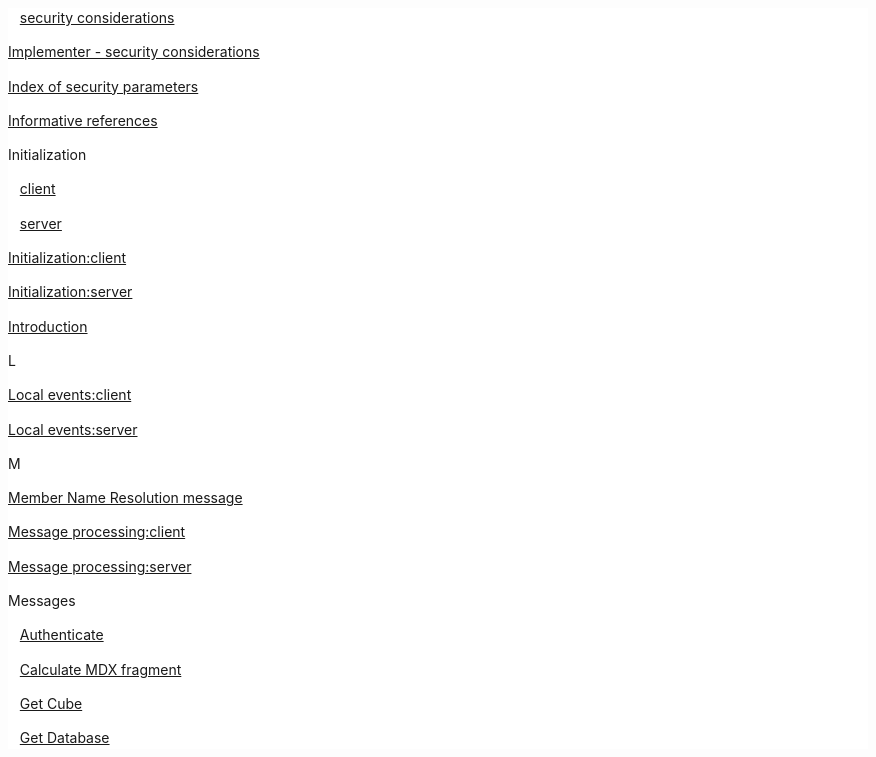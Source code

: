 <p>   <a href="8525d766-9b2f-4ec2-994e-91e54d005778.md">security
considerations</a></p>

<p><a href="8525d766-9b2f-4ec2-994e-91e54d005778.md">Implementer
- security considerations</a></p>

<p><a href="6e55c8bf-b9ee-4f05-9700-74cbc59c5493.md">Index
of security parameters</a></p>

<p><a href="f9e19878-d554-4c8e-9f27-890fc2b0abf3.md">Informative
references</a></p>

<p>Initialization</p>

<p>   <a href="ee71829d-94af-40f5-bb94-28853b01af4c.md">client</a></p>

<p>   <a href="4786cded-1dab-4f2e-bda4-39915c52f6b8.md">server</a></p>

<p><a href="ee71829d-94af-40f5-bb94-28853b01af4c.md">Initialization:client</a></p>

<p><a href="4786cded-1dab-4f2e-bda4-39915c52f6b8.md">Initialization:server</a></p>

<p><a href="bf7366bd-9324-489b-b165-56daa900ed15.md">Introduction</a></p>

<p><span> </span></p>

<p>L</p>

<p><span> </span></p>

<p><a href="0f4f6691-9140-4ba9-b24b-269fe068f963.md">Local
events:client</a></p>

<p><a href="08e5a680-ae12-4d39-afa3-b1be77a6e657.md">Local
events:server</a></p>

<p><span> </span></p>

<p>M</p>

<p><span> </span></p>

<p><a href="7e5f5475-2554-4f39-9fcd-b423610be212.md">Member
Name Resolution message</a></p>

<p><a href="5697190c-d2f7-457f-bc1c-bd558d0878f2.md">Message
processing:client</a></p>

<p><a href="4b5dc669-3616-4873-aed2-de7aa9841625.md">Message
processing:server</a></p>

<p>Messages</p>

<p>   <a href="a3b2287c-c708-4a9c-9300-95fb974ee26b.md">Authenticate</a></p>

<p>   <a href="2e232e23-d522-4ee4-8c15-214b32793c7d.md">Calculate
MDX fragment</a></p>

<p>   <a href="80d0f976-e0af-4c1f-9953-dfe5656e8541.md">Get
Cube</a></p>

<p>   <a href="facca5c6-9ffe-4d86-9e96-7aa2b469923f.md">Get
Database</a></p>
